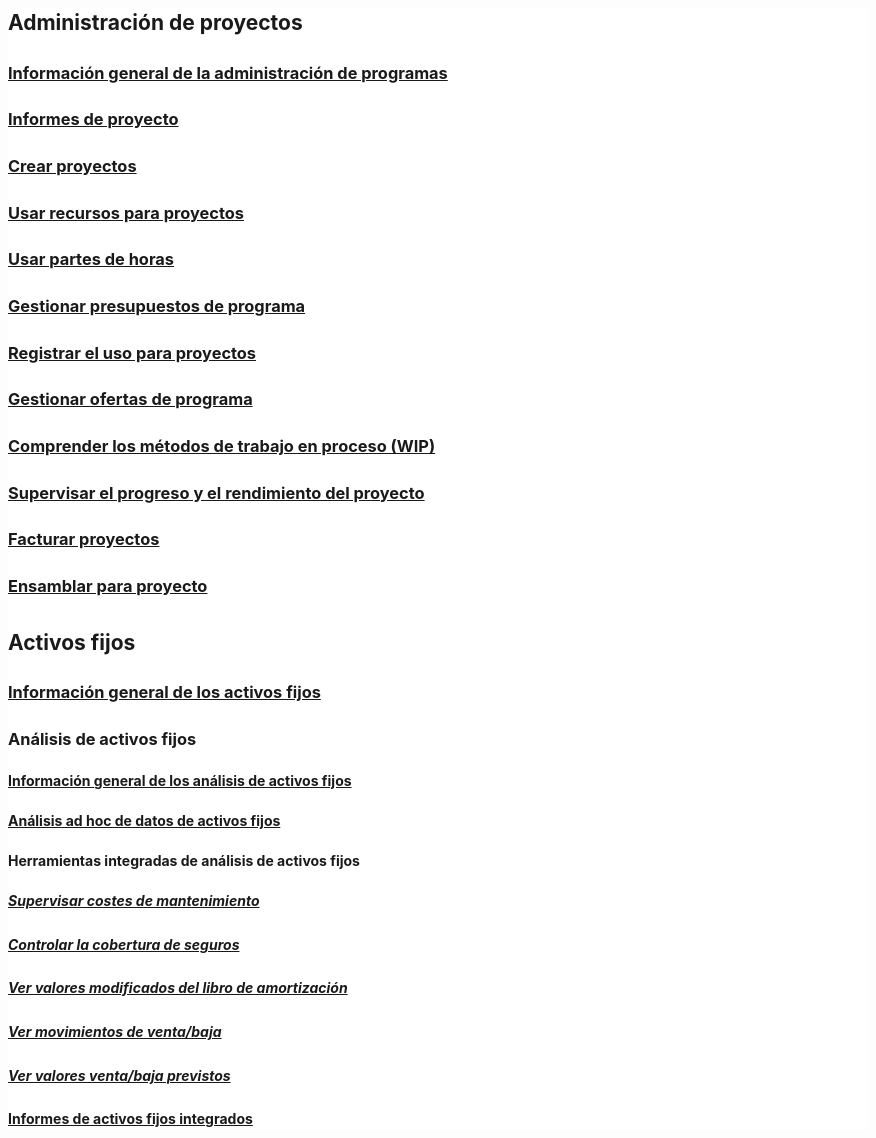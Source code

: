 ## Administración de proyectos
### [Información general de la administración de programas](projects-manage-projects.md)
### [Informes de proyecto](project-reports.md)
### [Crear proyectos](projects-how-create-jobs.md)
### [Usar recursos para proyectos](projects-how-use-resources.md)
### [Usar partes de horas](projects-how-use-time-sheets.md)
### [Gestionar presupuestos de programa](projects-how-manage-budgets.md)
### [Registrar el uso para proyectos](projects-how-record-job-usage.md)
### [Gestionar ofertas de programa](projects-how-manage-project-supplies.md)
### [Comprender los métodos de trabajo en proceso (WIP)](projects-understanding-wip.md)
### [Supervisar el progreso y el rendimiento del proyecto](projects-how-monitor-progress-performance.md)
### [Facturar proyectos](projects-how-invoice-jobs.md)
### [Ensamblar para proyecto](projects-assemble-to-project.md)

## Activos fijos
### [Información general de los activos fijos](fa-manage.md)

### Análisis de activos fijos
#### [Información general de los análisis de activos fijos](fa-analytics-overview.md)
#### [Análisis ad hoc de datos de activos fijos](ad-hoc-analysis-fa.md)
#### Herramientas integradas de análisis de activos fijos
##### [Supervisar costes de mantenimiento](fa-how-maintain.md#to-monitor-maintenance-costs)
##### [Controlar la cobertura de seguros](fa-how-insure.md#to-monitor-insurance-coverage)
##### [Ver valores modificados del libro de amortización](fa-how-trans-split-combine.md#to-view-changed-depreciation-book-values-due-to-fixed-asset-reclassification)
##### [Ver movimientos de venta/baja](fa-how-dispose-retire.md#to-view-disposal-ledger-entries)
##### [Ver valores venta/baja previstos](fa-how-manage-budgets.md#to-view-projected-disposal-values)
#### [Informes de activos fijos integrados](fa-reports.md)
